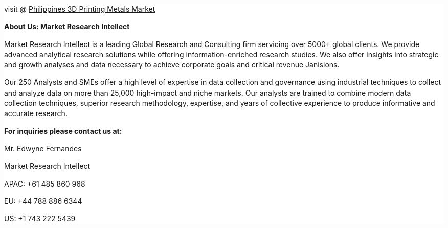 visit&nbsp;@</strong>&nbsp;</span><span class="font-[700]"><a href="https://www.marketresearchintellect.com/product/global-philippines-3d-printing-metals-market/?utm_source=Linkedin&utm_medium=842" target="_blank" data-tracking-control-name="article-ssr-frontend-pulse_little-text-block" data-tracking-will-navigate="" data-test-link="">Philippines 3D Printing Metals Market</a></span></p><p><strong><span class="font-[700]">About Us: Market Research Intellect</span></strong></p><p><span class="">Market Research Intellect is a leading Global Research and Consulting firm servicing over 5000+ global clients. We provide advanced analytical research solutions while offering information-enriched research studies.&nbsp;</span>We also offer insights into strategic and growth analyses and data necessary to achieve corporate goals and critical revenue Janisions.</p><p><span class="">Our 250 Analysts and SMEs offer a high level of expertise in data collection and governance using industrial techniques to collect and analyze data on more than 25,000 high-impact and niche markets. Our analysts are trained to combine modern data collection techniques, superior research methodology, expertise, and years of collective experience to produce informative and accurate research.</span></p><p><strong>For inquiries please contact us at:</strong></p><p>Mr. Edwyne Fernandes</p><p>Market Research Intellect</p><p>APAC: +61 485 860 968</p><p>EU: +44 788 886 6344</p><p>US: +1 743 222 5439</p>
